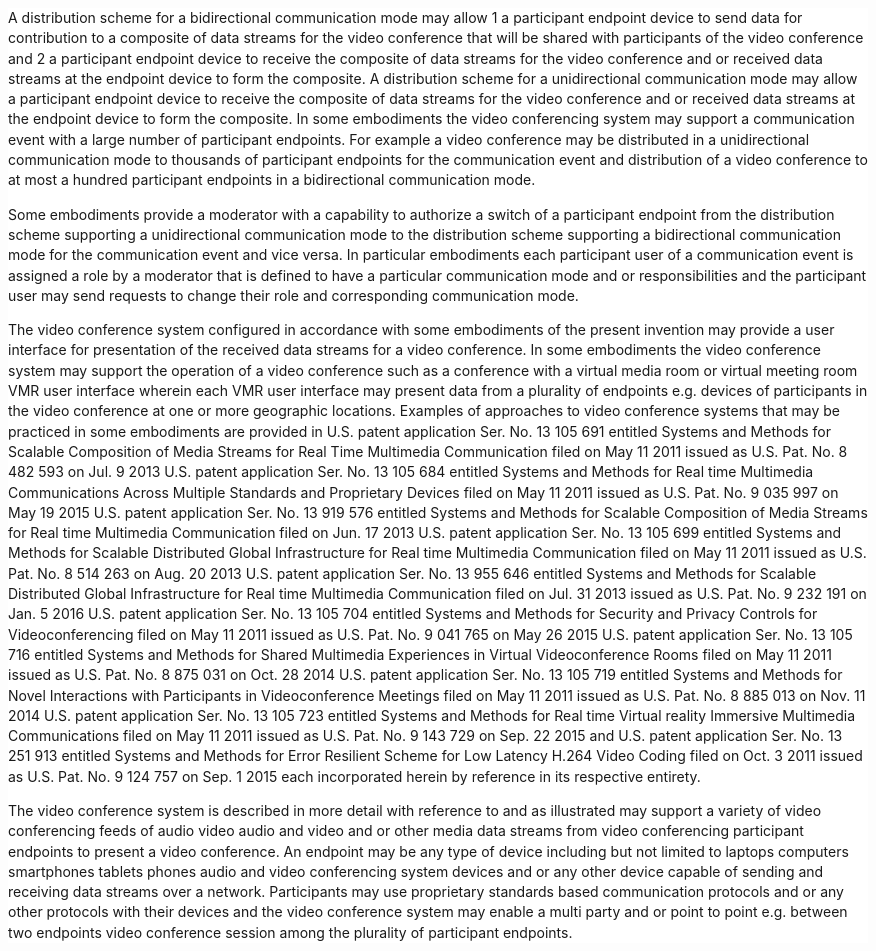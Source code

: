 A distribution scheme for a bidirectional communication mode may allow 1 a participant endpoint device to send data for contribution to a composite of data streams for the video conference that will be shared with participants of the video conference and 2 a participant endpoint device to receive the composite of data streams for the video conference and or received data streams at the endpoint device to form the composite. A distribution scheme for a unidirectional communication mode may allow a participant endpoint device to receive the composite of data streams for the video conference and or received data streams at the endpoint device to form the composite. In some embodiments the video conferencing system may support a communication event with a large number of participant endpoints. For example a video conference may be distributed in a unidirectional communication mode to thousands of participant endpoints for the communication event and distribution of a video conference to at most a hundred participant endpoints in a bidirectional communication mode.

Some embodiments provide a moderator with a capability to authorize a switch of a participant endpoint from the distribution scheme supporting a unidirectional communication mode to the distribution scheme supporting a bidirectional communication mode for the communication event and vice versa. In particular embodiments each participant user of a communication event is assigned a role by a moderator that is defined to have a particular communication mode and or responsibilities and the participant user may send requests to change their role and corresponding communication mode.

The video conference system configured in accordance with some embodiments of the present invention may provide a user interface for presentation of the received data streams for a video conference. In some embodiments the video conference system may support the operation of a video conference such as a conference with a virtual media room or virtual meeting room VMR user interface wherein each VMR user interface may present data from a plurality of endpoints e.g. devices of participants in the video conference at one or more geographic locations. Examples of approaches to video conference systems that may be practiced in some embodiments are provided in U.S. patent application Ser. No. 13 105 691 entitled Systems and Methods for Scalable Composition of Media Streams for Real Time Multimedia Communication filed on May 11 2011 issued as U.S. Pat. No. 8 482 593 on Jul. 9 2013 U.S. patent application Ser. No. 13 105 684 entitled Systems and Methods for Real time Multimedia Communications Across Multiple Standards and Proprietary Devices filed on May 11 2011 issued as U.S. Pat. No. 9 035 997 on May 19 2015 U.S. patent application Ser. No. 13 919 576 entitled Systems and Methods for Scalable Composition of Media Streams for Real time Multimedia Communication filed on Jun. 17 2013 U.S. patent application Ser. No. 13 105 699 entitled Systems and Methods for Scalable Distributed Global Infrastructure for Real time Multimedia Communication filed on May 11 2011 issued as U.S. Pat. No. 8 514 263 on Aug. 20 2013 U.S. patent application Ser. No. 13 955 646 entitled Systems and Methods for Scalable Distributed Global Infrastructure for Real time Multimedia Communication filed on Jul. 31 2013 issued as U.S. Pat. No. 9 232 191 on Jan. 5 2016 U.S. patent application Ser. No. 13 105 704 entitled Systems and Methods for Security and Privacy Controls for Videoconferencing filed on May 11 2011 issued as U.S. Pat. No. 9 041 765 on May 26 2015 U.S. patent application Ser. No. 13 105 716 entitled Systems and Methods for Shared Multimedia Experiences in Virtual Videoconference Rooms filed on May 11 2011 issued as U.S. Pat. No. 8 875 031 on Oct. 28 2014 U.S. patent application Ser. No. 13 105 719 entitled Systems and Methods for Novel Interactions with Participants in Videoconference Meetings filed on May 11 2011 issued as U.S. Pat. No. 8 885 013 on Nov. 11 2014 U.S. patent application Ser. No. 13 105 723 entitled Systems and Methods for Real time Virtual reality Immersive Multimedia Communications filed on May 11 2011 issued as U.S. Pat. No. 9 143 729 on Sep. 22 2015 and U.S. patent application Ser. No. 13 251 913 entitled Systems and Methods for Error Resilient Scheme for Low Latency H.264 Video Coding filed on Oct. 3 2011 issued as U.S. Pat. No. 9 124 757 on Sep. 1 2015 each incorporated herein by reference in its respective entirety.

The video conference system is described in more detail with reference to and as illustrated may support a variety of video conferencing feeds of audio video audio and video and or other media data streams from video conferencing participant endpoints to present a video conference. An endpoint may be any type of device including but not limited to laptops computers smartphones tablets phones audio and video conferencing system devices and or any other device capable of sending and receiving data streams over a network. Participants may use proprietary standards based communication protocols and or any other protocols with their devices and the video conference system may enable a multi party and or point to point e.g. between two endpoints video conference session among the plurality of participant endpoints.
